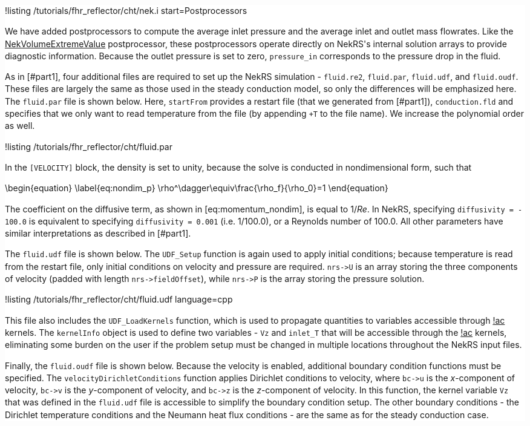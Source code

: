 !listing /tutorials/fhr_reflector/cht/nek.i
  start=Postprocessors

We have added postprocessors to compute the average inlet pressure and the average
inlet and outlet mass flowrates. Like the [NekVolumeExtremeValue](/postprocessors/NekVolumeExtremeValue.md)
postprocessor, these postprocessors
operate directly on NekRS's internal solution arrays to provide diagnostic information.
Because the outlet pressure is set to zero, `pressure_in` corresponds to the pressure
drop in the fluid.

As in [#part1], four additional files are required to set up the NekRS simulation -
`fluid.re2`, `fluid.par`, `fluid.udf`, and `fluid.oudf`. These files are largely the
same as those used in the steady conduction model, so only the differences will be
emphasized here.
The `fluid.par` file is shown below. Here, `startFrom` provides a restart file (that
we generated from [#part1]),
`conduction.fld` and specifies that we only want to read temperature from the
file (by appending `+T` to the file name). We increase the polynomial order as well.

!listing /tutorials/fhr_reflector/cht/fluid.par

In the `[VELOCITY]` block, the density is set to unity, because the solve is conducted
in nondimensional form, such that

\begin{equation}
\label{eq:nondim_p}
\rho^\dagger\equiv\frac{\rho_f}{\rho_0}=1
\end{equation}

The coefficient on the diffusive term, as shown in [eq:momentum_nondim], is equal to
$1/Re$. In NekRS, specifying `diffusivity = -100.0` is equivalent to specifying
`diffusivity = 0.001` (i.e. $1/100.0$), or a Reynolds number of 100.0. All other parameters
have similar interpretations as described in [#part1].

The `fluid.udf` file is shown below. The `UDF_Setup` function is again used to apply initial
conditions; because temperature is read from the restart file, only initial conditions on
velocity and pressure are required. `nrs->U` is an array storing the three components of
velocity (padded with length `nrs->fieldOffset`), while `nrs->P` is the array storing the
pressure solution.

!listing /tutorials/fhr_reflector/cht/fluid.udf language=cpp

This file also includes the `UDF_LoadKernels` function, which is used to propagate
quantities to variables accessible through [!ac](OCCA) kernels. The `kernelInfo`
object is used to define two variables - `Vz` and `inlet_T` that will be accessible
through the [!ac](GPU) kernels, eliminating some burden on the user if the problem
setup must be changed in multiple locations throughout the NekRS input files.

Finally, the `fluid.oudf` file is shown below. Because the velocity is enabled,
additional boundary condition functions must be specified.
The `velocityDirichletConditions` function applies Dirichlet
conditions to velocity, where `bc->u` is the $x$-component of velocity,
`bc->v` is the $y$-component of velocity, and `bc->z` is the $z$-component of velocity.
In this function, the kernel variable `Vz` that was defined in the `fluid.udf` file
is accessible to simplify the boundary condition setup. The other boundary conditions -
the Dirichlet temperature conditions and the Neumann heat flux conditions - are the
same as for the steady conduction case.

